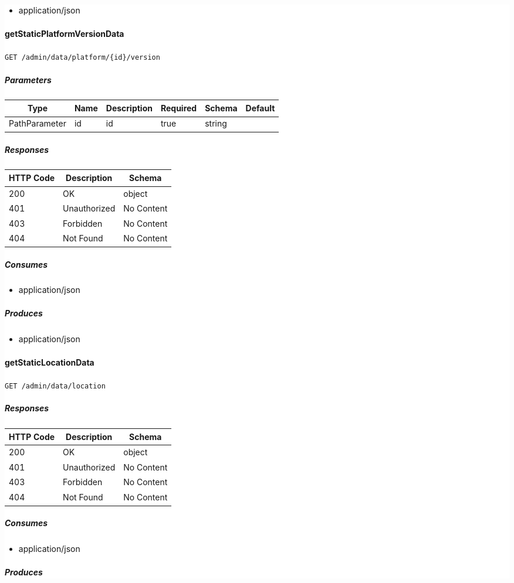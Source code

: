 * application/json

#### getStaticPlatformVersionData
```
GET /admin/data/platform/{id}/version
```

##### Parameters
|Type|Name|Description|Required|Schema|Default|
|----|----|----|----|----|----|
|PathParameter|id|id|true|string||


##### Responses
|HTTP Code|Description|Schema|
|----|----|----|
|200|OK|object|
|401|Unauthorized|No Content|
|403|Forbidden|No Content|
|404|Not Found|No Content|


##### Consumes

* application/json

##### Produces

* application/json

#### getStaticLocationData
```
GET /admin/data/location
```

##### Responses
|HTTP Code|Description|Schema|
|----|----|----|
|200|OK|object|
|401|Unauthorized|No Content|
|403|Forbidden|No Content|
|404|Not Found|No Content|


##### Consumes

* application/json

##### Produces
